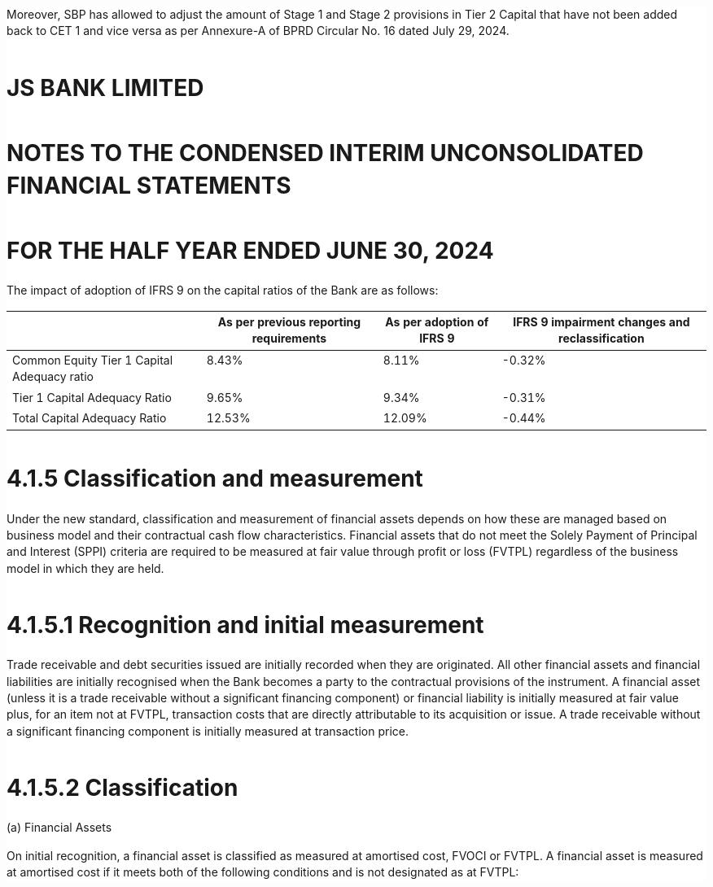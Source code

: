Moreover, SBP has allowed to adjust the amount of Stage 1 and Stage 2 provisions in Tier 2 Capital that have not been added back to CET 1 and vice versa as per Annexure-A of BPRD Circular No. 16 dated July 29, 2024.

# JS BANK LIMITED

# NOTES TO THE CONDENSED INTERIM UNCONSOLIDATED FINANCIAL STATEMENTS

# FOR THE HALF YEAR ENDED JUNE 30, 2024

The impact of adoption of IFRS 9 on the capital ratios of the Bank are as follows:

| |As per previous reporting requirements|As per adoption of IFRS 9|IFRS 9 impairment changes and reclassification|
|---|---|---|---|
|Common Equity Tier 1 Capital Adequacy ratio|8.43%|8.11%|-0.32%|
|Tier 1 Capital Adequacy Ratio|9.65%|9.34%|-0.31%|
|Total Capital Adequacy Ratio|12.53%|12.09%|-0.44%|

# 4.1.5 Classification and measurement

Under the new standard, classification and measurement of financial assets depends on how these are managed based on business model and their contractual cash flow characteristics. Financial assets that do not meet the Solely Payment of Principal and Interest (SPPI) criteria are required to be measured at fair value through profit or loss (FVTPL) regardless of the business model in which they are held.

# 4.1.5.1 Recognition and initial measurement

Trade receivable and debt securities issued are initially recorded when they are originated. All other financial assets and financial liabilities are initially recognised when the Bank becomes a party to the contractual provisions of the instrument. A financial asset (unless it is a trade receivable without a significant financing component) or financial liability is initially measured at fair value plus, for an item not at FVTPL, transaction costs that are directly attributable to its acquisition or issue. A trade receivable without a significant financing component is initially measured at transaction price.

# 4.1.5.2 Classification

(a) Financial Assets

On initial recognition, a financial asset is classified as measured at amortised cost, FVOCI or FVTPL. A financial asset is measured at amortised cost if it meets both of the following conditions and is not designated as at FVTPL:
